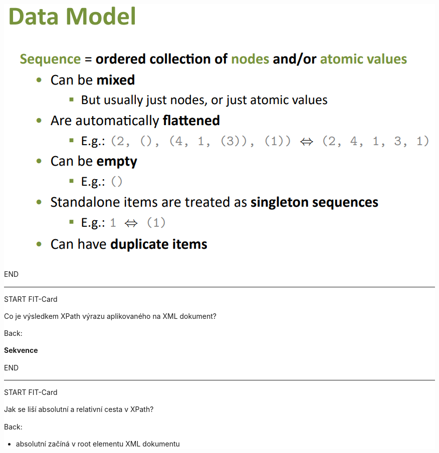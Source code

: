 ![](../../Assets/Pasted%20image%2020241114102521.png)


END

---


START
FIT-Card

Co je výsledkem XPath výrazu aplikovaného na XML dokument?

Back:

**Sekvence**

END

---


START
FIT-Card

Jak se liší absolutní a relativní cesta v XPath?

Back:

- absolutní začíná v root elementu XML dokumentu

